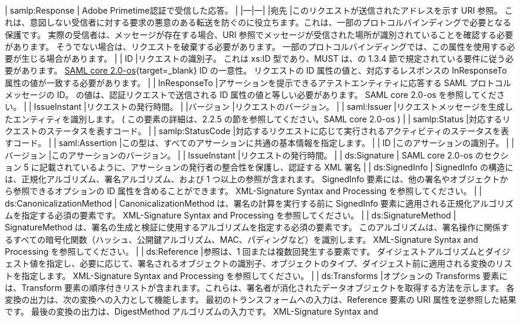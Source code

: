 | samlp:Response | Adobe Primetime認証で受信した応答。                                                                                                                                                                                                                                                                                                                                                                                                                       | |—|—| |宛先 |このリクエストが送信されたアドレスを示す URI 参照。 これは、意図しない受信者に対する要求の悪意のある転送を防ぐのに役立ちます。これは、一部のプロトコルバインディングで必要となる保護です。 実際の受信者は、メッセージが存在する場合、URI 参照でメッセージが受信された場所が識別されていることを確認する必要があります。 そうでない場合は、リクエストを破棄する必要があります。 一部のプロトコルバインディングでは、この属性を使用する必要が生じる場合があります。 | | ID |リクエストの識別子。 これは xs:ID 型であり、MUST は、の 1.3.4 節で規定されている要件に従う必要があります。 [SAML core 2.0-os](http://docs.oasis-open.org/security/saml/v2.0/saml-core-2.0-os.pdf){target=_blank} ID の一意性。 リクエストの ID 属性の値と、対応するレスポンスの InResponseTo 属性の値が一致する必要があります。                                                                                                                                                                                         | | InResponseTo |アサーションを提示できるアテストエンティティに応答する SAML プロトコルメッセージの ID。 の値は、認証リクエストで送信される ID 属性の値と等しい必要があります。 SAML core 2.0-os を参照してください。 | | IssueInstant |リクエストの発行時間。                                                                                                                                                                                                                                                                                                                                                                                                                                  | |バージョン |リクエストのバージョン。                                                                                                                                                                                                                                                                                                                                                                                                                                                | | saml:Issuer |リクエストメッセージを生成したエンティティを識別します。 ( この要素の詳細は、2.2.5 の節を参照してください。SAML core 2.0-os ) | | samlp:Status |対応するリクエストのステータスを表すコード。                                                                                                                                                                                                                                                                                                                                                                                                               | | samlp:StatusCode |対応するリクエストに応じて実行されるアクティビティのステータスを表すコード。                                                                                                                                                                                                                                                                                                                                                                       | | saml:Assertion |この型は、すべてのアサーションに共通の基本情報を指定します。                                                                                                                                                                                                                                                                                                                                                                                                        | | ID |このアサーションの識別子。                                                                                                                                                                                                                                                                                                                                                                                                                                         | |バージョン |このアサーションのバージョン。                                                                                                                                                                                                                                                                                                                                                                                                                                             | | IssueInstant |リクエストの発行時間。                                                                                                                                                                                                                                                                                                                                                                                                                                  | | ds:Signature | SAML core 2.0-os のセクション 5 に記載されているように、アサーションの発行者の整合性を保護し、認証する XML 署名 | | ds:SignedInfo | SignedInfo の構造には、正規化アルゴリズム、署名アルゴリズム、および 1 つ以上の参照が含まれます。 SignedInfo 要素には、他の署名やオブジェクトから参照できるオプションの ID 属性を含めることができます。 XML-Signature Syntax and Processing を参照してください。 | | ds:CanonicalizationMethod | CanonicalizationMethod は、署名の計算を実行する前に SignedInfo 要素に適用される正規化アルゴリズムを指定する必須の要素です。 XML-Signature Syntax and Processing を参照してください。 | | ds:SignatureMethod | SignatureMethod は、署名の生成と検証に使用するアルゴリズムを指定する必須の要素です。 このアルゴリズムは、署名操作に関係するすべての暗号化関数（ハッシュ、公開鍵アルゴリズム、MAC、パディングなど）を識別します。 XML-Signature Syntax and Processing を参照してください。 | | ds:Reference |参照は、1 回または複数回発生する要素です。 ダイジェストアルゴリズムとダイジェスト値を指定し、必要に応じて、署名されるオブジェクトの識別子、オブジェクトのタイプ、ダイジェスト前に適用される変換のリストを指定します。 XML-Signature Syntax and Processing を参照してください。 | | ds:Transforms |オプションの Transforms 要素には、Transform 要素の順序付きリストが含まれます。これらは、署名者が消化されたデータオブジェクトを取得する方法を示します。 各変換の出力は、次の変換への入力として機能します。 最初のトランスフォームへの入力は、Reference 要素の URI 属性を逆参照した結果です。 最後の変換の出力は、DigestMethod アルゴリズムの入力です。 XML-Signature Syntax and